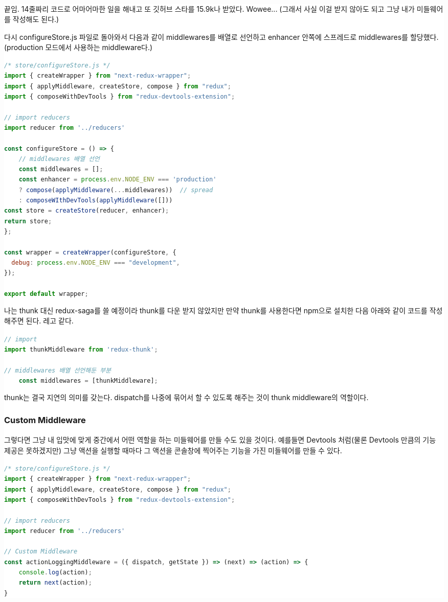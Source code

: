 끝임. 14줄짜리 코드로 어마어마한 일을 해내고 또 깃허브 스타를 15.9k나 받았다. Wowee... (그래서 사실 이걸 받지 않아도 되고 그냥 내가 미들웨어를 작성해도 된다.)



다시 configureStore.js 파일로 돌아와서 다음과 같이 middlewares를 배열로 선언하고 enhancer 안쪽에 스프레드로 middlewares를 할당했다. (production 모드에서 사용하는 middleware다.)

```javascript
/* store/configureStore.js */
import { createWrapper } from "next-redux-wrapper";
import { applyMiddleware, createStore, compose } from "redux";
import { composeWithDevTools } from "redux-devtools-extension";

// import reducers
import reducer from '../reducers'

const configureStore = () => {
    // middlewares 배열 선언
    const middlewares = [];
    const enhancer = process.env.NODE_ENV === 'production'
    ? compose(applyMiddleware(...middlewares))	// spread
    : composeWIthDevTools(applyMiddleware([]))
const store = createStore(reducer, enhancer);
return store;
};

const wrapper = createWrapper(configureStore, {
  debug: process.env.NODE_ENV === "development",
});

export default wrapper;

```

나는 thunk 대신 redux-saga를 쓸 예정이라 thunk를 다운 받지 않았지만 만약 thunk를 사용한다면 npm으로 설치한 다음 아래와 같이 코드를 작성해주면 된다. 레고 같다.

```javascript
// import
import thunkMiddleware from 'redux-thunk';

// middlewares 배열 선언해둔 부분
    const middlewares = [thunkMiddleware];
```

thunk는 결국 지연의 의미를 갖는다. dispatch를 나중에 묶어서 할 수 있도록 해주는 것이 thunk middleware의 역할이다.



### Custom Middleware

그렇다면 그냥 내 입맛에 맞게 중간에서 어떤 역할을 하는 미들웨어를 만들 수도 있을 것이다. 예를들면 Devtools 처럼(물론 Devtools 만큼의 기능 제공은 못하겠지만) 그냥 액션을 실행할 때마다 그 액션을 콘솔창에 찍어주는 기능을 가진 미들웨어를 만들 수 있다.

```javascript
/* store/configureStore.js */
import { createWrapper } from "next-redux-wrapper";
import { applyMiddleware, createStore, compose } from "redux";
import { composeWithDevTools } from "redux-devtools-extension";

// import reducers
import reducer from '../reducers'

// Custom Middleware
const actionLoggingMiddleware = ({ dispatch, getState }) => (next) => (action) => {
    console.log(action);
    return next(action);
}
```